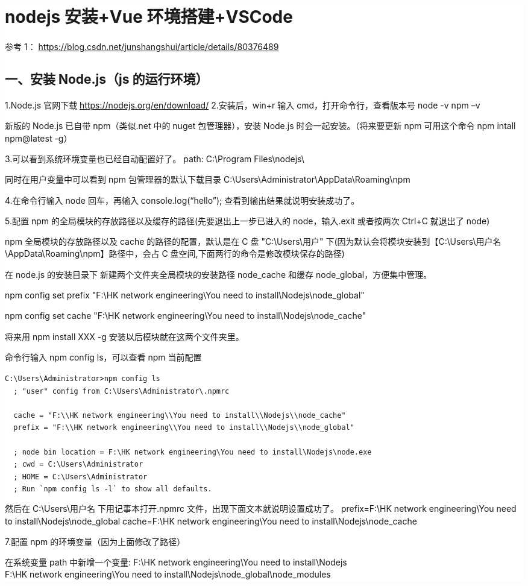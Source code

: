 # nodejs 安装+Vue 环境搭建+VSCode

参考 1： https://blog.csdn.net/junshangshui/article/details/80376489

## 一、安装 Node.js（js 的运行环境）

1.Node.js 官网下载 https://nodejs.org/en/download/ 2.安装后，win+r 输入 cmd，打开命令行，查看版本号
node -v
npm –v

新版的 Node.js 已自带 npm（类似.net 中的 nuget 包管理器），安装 Node.js 时会一起安装。（将来要更新 npm 可用这个命令 npm intall npm@latest -g）

3.可以看到系统环境变量也已经自动配置好了。
path: C:\Program Files\nodejs\

同时在用户变量中可以看到 npm 包管理器的默认下载目录
C:\Users\Administrator\AppData\Roaming\npm

4.在命令行输入 node 回车，再输入 console.log(“hello”); 查看到输出结果就说明安装成功了。

5.配置 npm 的全局模块的存放路径以及缓存的路径(先要退出上一步已进入的 node，输入.exit 或者按两次 Ctrl+C 就退出了 node)

npm 全局模块的存放路径以及 cache 的路径的配置，默认是在 C 盘 "C:\Users\用户" 下(因为默认会将模块安装到【C:\Users\用户名\AppData\Roaming\npm】路径中，会占 C 盘空间,下面两行的命令是修改模块保存的路径)

在 node.js 的安装目录下 新建两个文件夹全局模块的安装路径 node_cache 和缓存 node_global，方便集中管理。

npm config set prefix "F:\HK network engineering\You need to install\Nodejs\node_global"

npm config set cache "F:\HK network engineering\You need to install\Nodejs\node_cache"

将来用 npm install XXX -g 安装以后模块就在这两个文件夹里。

命令行输入 npm config ls，可以查看 npm 当前配置

```
C:\Users\Administrator>npm config ls
  ; "user" config from C:\Users\Administrator\.npmrc

  cache = "F:\\HK network engineering\\You need to install\\Nodejs\\node_cache"
  prefix = "F:\\HK network engineering\\You need to install\\Nodejs\\node_global"

  ; node bin location = F:\HK network engineering\You need to install\Nodejs\node.exe
  ; cwd = C:\Users\Administrator
  ; HOME = C:\Users\Administrator
  ; Run `npm config ls -l` to show all defaults.
```

然后在 C:\Users\用户名 下用记事本打开.npmrc 文件，出现下面文本就说明设置成功了。
prefix=F:\HK network engineering\You need to install\Nodejs\node_global
cache=F:\HK network engineering\You need to install\Nodejs\node_cache

7.配置 npm 的环境变量（因为上面修改了路径）

在系统变量 path 中新增一个变量:
F:\HK network engineering\You need to install\Nodejs\
F:\HK network engineering\You need to install\Nodejs\node_global\node_modules
